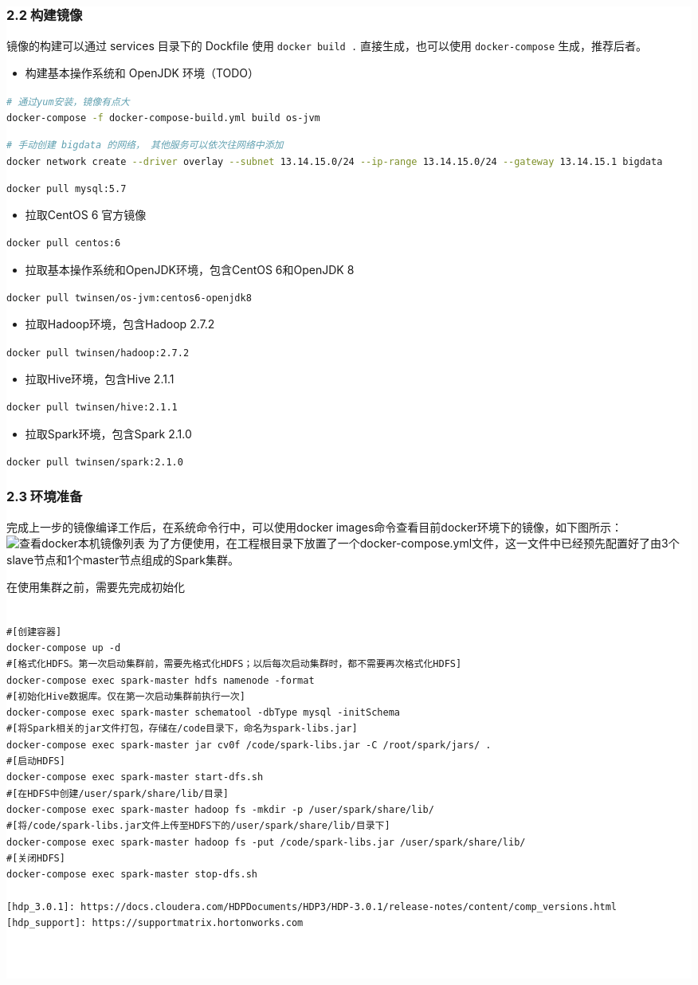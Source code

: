 ### 2.2 构建镜像
镜像的构建可以通过 services 目录下的 Dockfile 使用 `docker build .` 直接生成，也可以使用 `docker-compose` 生成，推荐后者。
	
* 构建基本操作系统和 OpenJDK 环境（TODO）
```bash
# 通过yum安装，镜像有点大
docker-compose -f docker-compose-build.yml build os-jvm 
```




```bash
# 手动创建 bigdata 的网络， 其他服务可以依次往网络中添加
docker network create --driver overlay --subnet 13.14.15.0/24 --ip-range 13.14.15.0/24 --gateway 13.14.15.1 bigdata
```














`docker pull mysql:5.7`

- 拉取CentOS 6 官方镜像

`docker pull centos:6`

- 拉取基本操作系统和OpenJDK环境，包含CentOS 6和OpenJDK 8
    
`docker pull twinsen/os-jvm:centos6-openjdk8`

- 拉取Hadoop环境，包含Hadoop 2.7.2

`docker pull twinsen/hadoop:2.7.2`

- 拉取Hive环境，包含Hive 2.1.1

`docker pull twinsen/hive:2.1.1`

- 拉取Spark环境，包含Spark 2.1.0

`docker pull twinsen/spark:2.1.0`

### 2.3 环境准备
完成上一步的镜像编译工作后，在系统命令行中，可以使用docker images命令查看目前docker环境下的镜像，如下图所示：
![查看docker本机镜像列表](https://github.com/ruoyu-chen/hadoop-docker/raw/master/images/docker_images.png "查看Docker本机镜像列表")
为了方便使用，在工程根目录下放置了一个docker-compose.yml文件，这一文件中已经预先配置好了由3个slave节点和1个master节点组成的Spark集群。

在使用集群之前，需要先完成初始化

<pre><code>
#[创建容器]
docker-compose up -d
#[格式化HDFS。第一次启动集群前，需要先格式化HDFS；以后每次启动集群时，都不需要再次格式化HDFS]
docker-compose exec spark-master hdfs namenode -format
#[初始化Hive数据库。仅在第一次启动集群前执行一次]
docker-compose exec spark-master schematool -dbType mysql -initSchema
#[将Spark相关的jar文件打包，存储在/code目录下，命名为spark-libs.jar]
docker-compose exec spark-master jar cv0f /code/spark-libs.jar -C /root/spark/jars/ .
#[启动HDFS]
docker-compose exec spark-master start-dfs.sh
#[在HDFS中创建/user/spark/share/lib/目录]
docker-compose exec spark-master hadoop fs -mkdir -p /user/spark/share/lib/
#[将/code/spark-libs.jar文件上传至HDFS下的/user/spark/share/lib/目录下]
docker-compose exec spark-master hadoop fs -put /code/spark-libs.jar /user/spark/share/lib/
#[关闭HDFS]
docker-compose exec spark-master stop-dfs.sh

[hdp_3.0.1]: https://docs.cloudera.com/HDPDocuments/HDP3/HDP-3.0.1/release-notes/content/comp_versions.html
[hdp_support]: https://supportmatrix.hortonworks.com